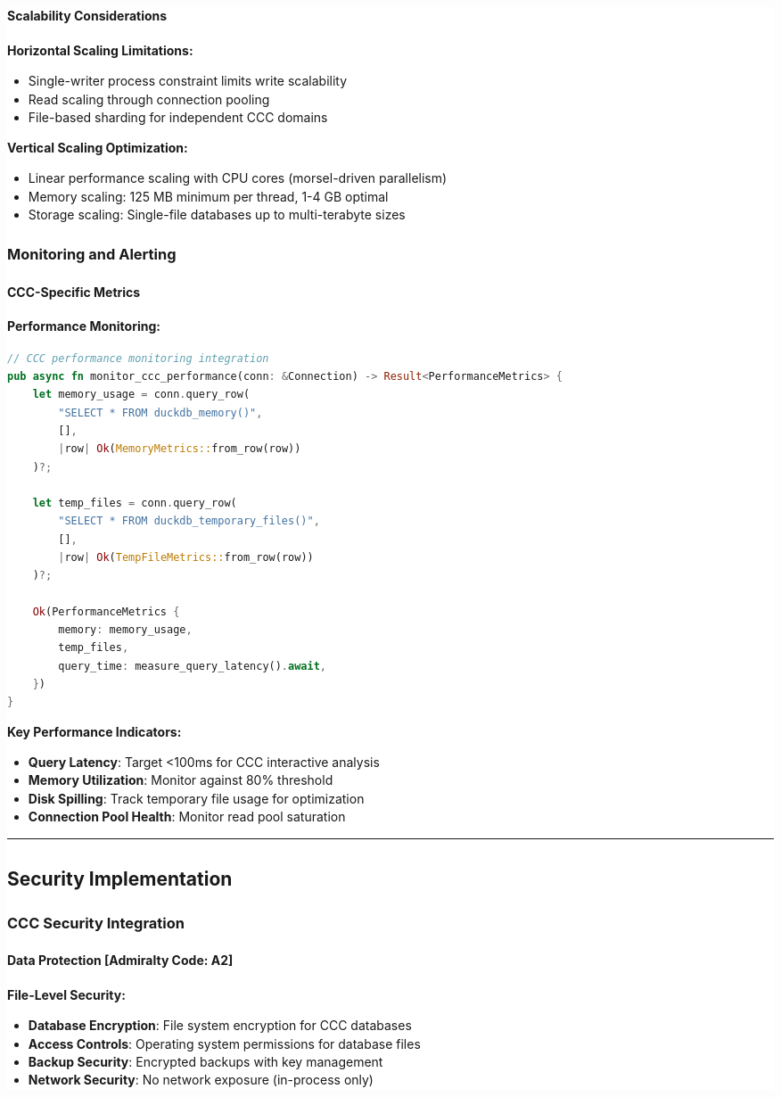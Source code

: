 #### **Scalability Considerations**
**Horizontal Scaling Limitations:**
- Single-writer process constraint limits write scalability
- Read scaling through connection pooling
- File-based sharding for independent CCC domains

**Vertical Scaling Optimization:**
- Linear performance scaling with CPU cores (morsel-driven parallelism)
- Memory scaling: 125 MB minimum per thread, 1-4 GB optimal
- Storage scaling: Single-file databases up to multi-terabyte sizes

### Monitoring and Alerting

#### **CCC-Specific Metrics**
**Performance Monitoring:**
```rust
// CCC performance monitoring integration
pub async fn monitor_ccc_performance(conn: &Connection) -> Result<PerformanceMetrics> {
    let memory_usage = conn.query_row(
        "SELECT * FROM duckdb_memory()",
        [],
        |row| Ok(MemoryMetrics::from_row(row))
    )?;

    let temp_files = conn.query_row(
        "SELECT * FROM duckdb_temporary_files()",
        [],
        |row| Ok(TempFileMetrics::from_row(row))
    )?;

    Ok(PerformanceMetrics {
        memory: memory_usage,
        temp_files,
        query_time: measure_query_latency().await,
    })
}
```

**Key Performance Indicators:**
- **Query Latency**: Target <100ms for CCC interactive analysis
- **Memory Utilization**: Monitor against 80% threshold
- **Disk Spilling**: Track temporary file usage for optimization
- **Connection Pool Health**: Monitor read pool saturation

---

## Security Implementation

### CCC Security Integration

#### **Data Protection** [Admiralty Code: A2]
**File-Level Security:**
- **Database Encryption**: File system encryption for CCC databases
- **Access Controls**: Operating system permissions for database files
- **Backup Security**: Encrypted backups with key management
- **Network Security**: No network exposure (in-process only)
